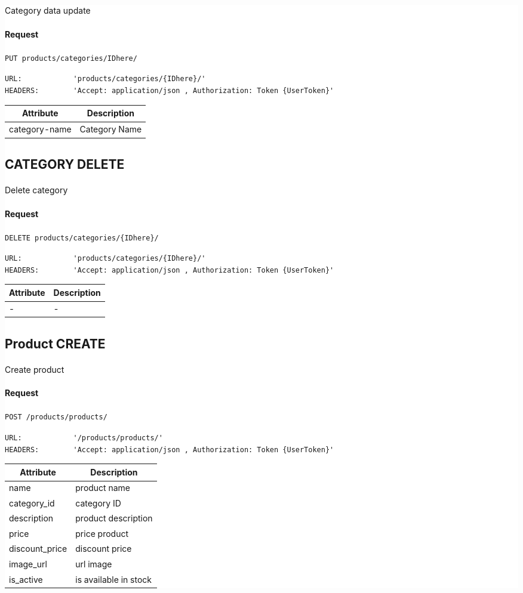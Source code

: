 Category data update

#### Request

`PUT products/categories/IDhere/`

    URL:            'products/categories/{IDhere}/'
    HEADERS:        'Accept: application/json , Authorization: Token {UserToken}'

| Attribute     | Description   |
| ------------- | ------------- |
| category-name | Category Name |

## CATEGORY DELETE

Delete category

#### Request

`DELETE products/categories/{IDhere}/`

    URL:            'products/categories/{IDhere}/'
    HEADERS:        'Accept: application/json , Authorization: Token {UserToken}'

| Attribute | Description |
| --------- | ----------- |
| -         | -           |

## Product CREATE

Create product

#### Request

`POST /products/products/`

    URL:            '/products/products/'
    HEADERS:        'Accept: application/json , Authorization: Token {UserToken}'

| Attribute      | Description           |
| -------------- | --------------------- |
| name           | product name          |
| category_id    | category ID           |
| description    | product description   |
| price          | price product         |
| discount_price | discount price        |
| image_url      | url image             |
| is_active      | is available in stock |
